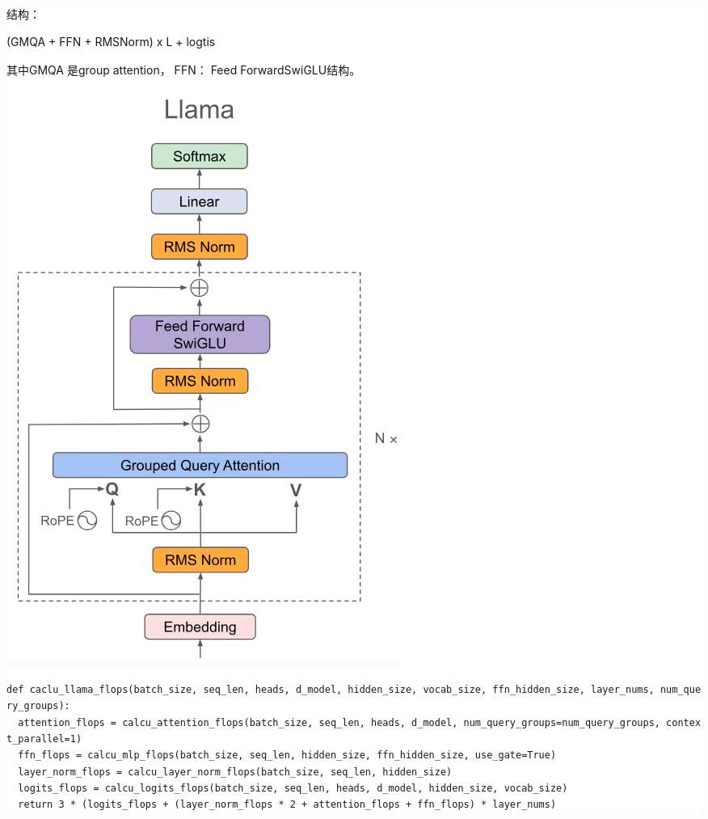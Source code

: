 结构：

(GMQA + FFN + RMSNorm) x L + logtis

其中GMQA 是group attention， FFN： Feed ForwardSwiGLU结构。

![Llama架构](./images/llama_architecture.png)

```
def caclu_llama_flops(batch_size, seq_len, heads, d_model, hidden_size, vocab_size, ffn_hidden_size, layer_nums, num_query_groups):
  attention_flops = calcu_attention_flops(batch_size, seq_len, heads, d_model, num_query_groups=num_query_groups, context_parallel=1)
  ffn_flops = calcu_mlp_flops(batch_size, seq_len, hidden_size, ffn_hidden_size, use_gate=True)
  layer_norm_flops = calcu_layer_norm_flops(batch_size, seq_len, hidden_size)
  logits_flops = calcu_logits_flops(batch_size, seq_len, heads, d_model, hidden_size, vocab_size)
  return 3 * (logits_flops + (layer_norm_flops * 2 + attention_flops + ffn_flops) * layer_nums)

```
